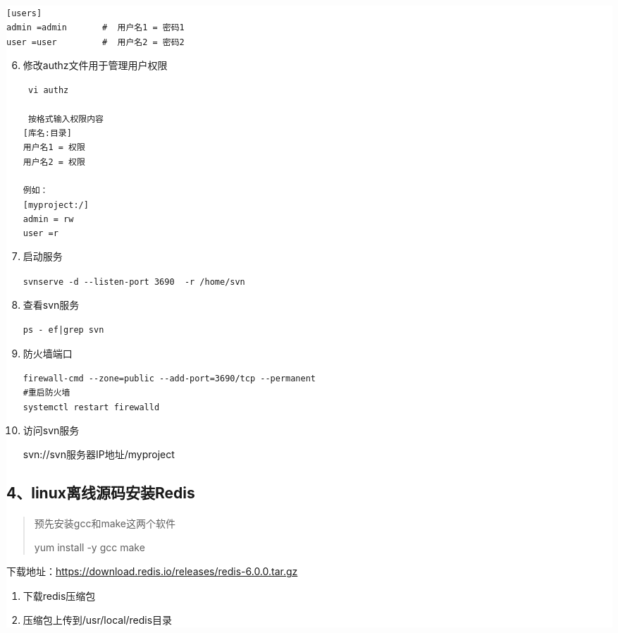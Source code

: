    ```
   [users]
   admin =admin       #  用户名1 = 密码1
   user =user         #  用户名2 = 密码2
   ```

6. 修改authz文件用于管理用户权限

   ```
    vi authz
    
    按格式输入权限内容
   [库名:目录]
   用户名1 = 权限
   用户名2 = 权限
   
   例如：
   [myproject:/]
   admin = rw
   user =r
   ```

7. 启动服务

   ```
   svnserve -d --listen-port 3690  -r /home/svn
   ```

8. 查看svn服务

   ```
   ps - ef|grep svn
   ```

9. 防火墙端口

   ```
   firewall-cmd --zone=public --add-port=3690/tcp --permanent
   #重启防火墙
   systemctl restart firewalld
   ```

10. 访问svn服务

    svn://svn服务器IP地址/myproject



## 4、linux离线源码安装Redis

> 预先安装gcc和make这两个软件
>
> yum install -y gcc make

下载地址：https://download.redis.io/releases/redis-6.0.0.tar.gz

1. 下载redis压缩包

2. 压缩包上传到/usr/local/redis目录
